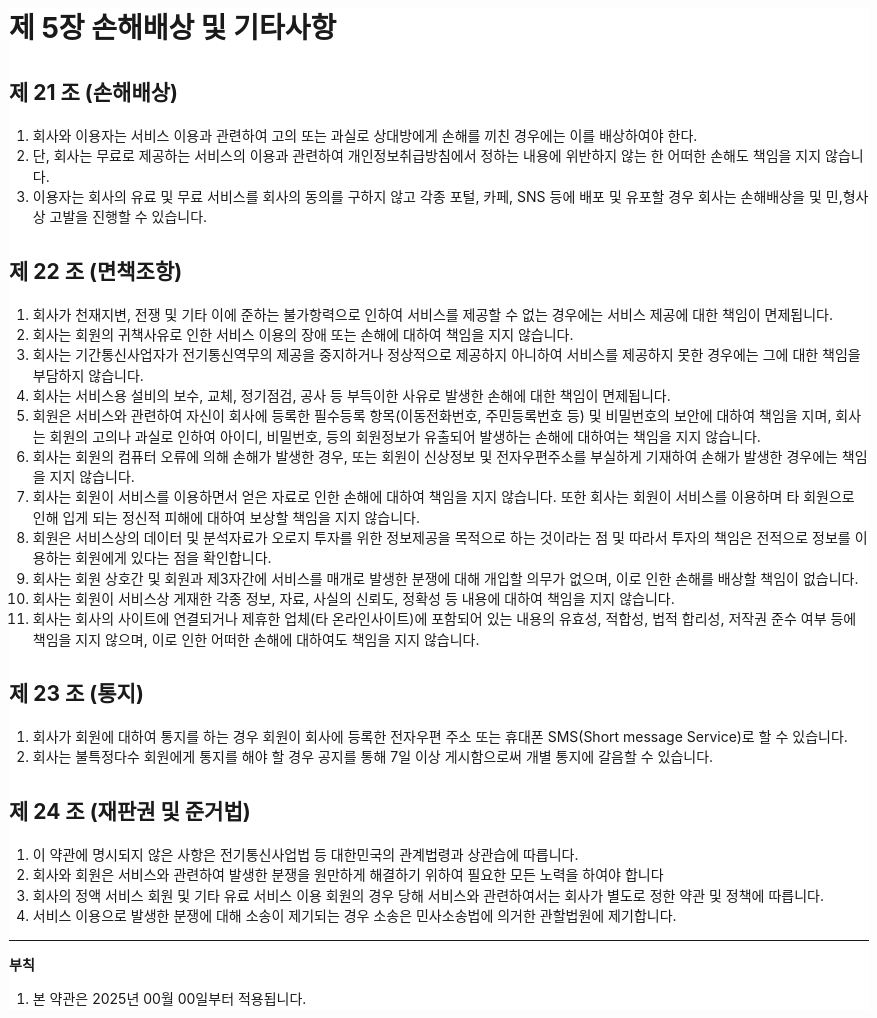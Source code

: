 # 제 5장 손해배상 및 기타사항

## 제 21 조 (손해배상)

1. 회사와 이용자는 서비스 이용과 관련하여 고의 또는 과실로 상대방에게 손해를 끼친 경우에는 이를 배상하여야 한다.
2. 단, 회사는 무료로 제공하는 서비스의 이용과 관련하여 개인정보취급방침에서 정하는 내용에 위반하지 않는 한 어떠한 손해도 책임을 지지 않습니다.
3. 이용자는 회사의 유료 및 무료 서비스를 회사의 동의를 구하지 않고 각종 포털, 카페, SNS 등에 배포 및 유포할 경우 회사는 손해배상을 및 민,형사상 고발을 진행할 수 있습니다.

## 제 22 조 (면책조항)

1. 회사가 천재지변, 전쟁 및 기타 이에 준하는 불가항력으로 인하여 서비스를 제공할 수 없는 경우에는 서비스 제공에 대한 책임이 면제됩니다.
2. 회사는 회원의 귀책사유로 인한 서비스 이용의 장애 또는 손해에 대하여 책임을 지지 않습니다.
3. 회사는 기간통신사업자가 전기통신역무의 제공을 중지하거나 정상적으로 제공하지 아니하여 서비스를 제공하지 못한 경우에는 그에 대한 책임을 부담하지 않습니다.
4. 회사는 서비스용 설비의 보수, 교체, 정기점검, 공사 등 부득이한 사유로 발생한 손해에 대한 책임이 면제됩니다.
5. 회원은 서비스와 관련하여 자신이 회사에 등록한 필수등록 항목(이동전화번호, 주민등록번호 등) 및 비밀번호의 보안에 대하여 책임을 지며, 회사는 회원의 고의나 과실로 인하여 아이디, 비밀번호, 등의 회원정보가 유출되어 발생하는 손해에 대하여는 책임을 지지 않습니다.
6. 회사는 회원의 컴퓨터 오류에 의해 손해가 발생한 경우, 또는 회원이 신상정보 및 전자우편주소를 부실하게 기재하여 손해가 발생한 경우에는 책임을 지지 않습니다.
7. 회사는 회원이 서비스를 이용하면서 얻은 자료로 인한 손해에 대하여 책임을 지지 않습니다. 또한 회사는 회원이 서비스를 이용하며 타 회원으로 인해 입게 되는 정신적 피해에 대하여 보상할 책임을 지지 않습니다.
8. 회원은 서비스상의 데이터 및 분석자료가 오로지 투자를 위한 정보제공을 목적으로 하는 것이라는 점 및 따라서 투자의 책임은 전적으로 정보를 이용하는 회원에게 있다는 점을 확인합니다.
9. 회사는 회원 상호간 및 회원과 제3자간에 서비스를 매개로 발생한 분쟁에 대해 개입할 의무가 없으며, 이로 인한 손해를 배상할 책임이 없습니다.
10. 회사는 회원이 서비스상 게재한 각종 정보, 자료, 사실의 신뢰도, 정확성 등 내용에 대하여 책임을 지지 않습니다.
11. 회사는 회사의 사이트에 연결되거나 제휴한 업체(타 온라인사이트)에 포함되어 있는 내용의 유효성, 적합성, 법적 합리성, 저작권 준수 여부 등에 책임을 지지 않으며, 이로 인한 어떠한 손해에 대하여도 책임을 지지 않습니다.

## 제 23 조 (통지)

1. 회사가 회원에 대하여 통지를 하는 경우 회원이 회사에 등록한 전자우편 주소 또는 휴대폰 SMS(Short message Service)로 할 수 있습니다.
2. 회사는 불특정다수 회원에게 통지를 해야 할 경우 공지를 통해 7일 이상 게시함으로써 개별 통지에 갈음할 수 있습니다.

## 제 24 조 (재판권 및 준거법)

1. 이 약관에 명시되지 않은 사항은 전기통신사업법 등 대한민국의 관계법령과 상관습에 따릅니다.
2. 회사와 회원은 서비스와 관련하여 발생한 분쟁을 원만하게 해결하기 위하여 필요한 모든 노력을 하여야 합니다
3. 회사의 정액 서비스 회원 및 기타 유료 서비스 이용 회원의 경우 당해 서비스와 관련하여서는 회사가 별도로 정한 약관 및 정책에 따릅니다.
4. 서비스 이용으로 발생한 분쟁에 대해 소송이 제기되는 경우 소송은 민사소송법에 의거한 관할법원에 제기합니다.

---

**부칙**

1. 본 약관은 2025년 00월 00일부터 적용됩니다.
